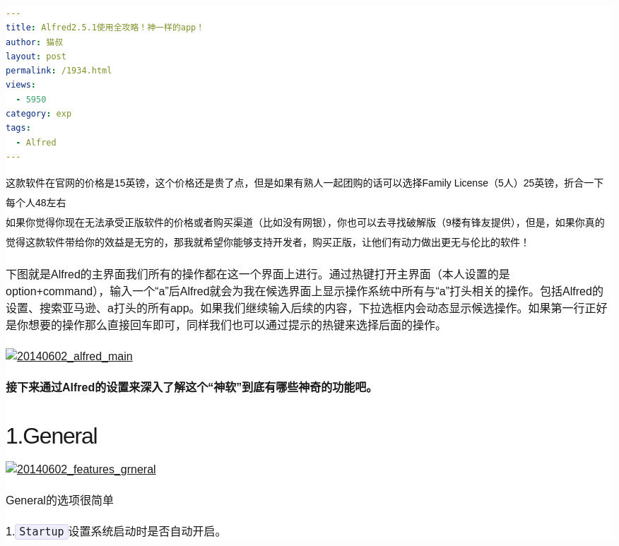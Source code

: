 ```yaml
---
title: Alfred2.5.1使用全攻略！神一样的app！
author: 猫叔
layout: post
permalink: /1934.html
views:
  - 5950
category: exp
tags:
  - Alfred
---
```

<span style="color: #111111; font-family: 微软雅黑, Arial, HELVETICA; font-size: 14px; line-height: 28px; background-color: #fefefe;">这款软件在官网的价格是15英镑，这个价格还是贵了点，但是如果有熟人一起团购的话可以选择Family License（5人）25英镑，折合一下每个人48左右</span><br style="word-wrap: break-word; color: #111111; font-family: 微软雅黑, Arial, HELVETICA; font-size: 14px; line-height: 28px;" /><span style="color: #111111; font-family: 微软雅黑, Arial, HELVETICA; font-size: 14px; line-height: 28px; background-color: #fefefe;">如果你觉得你现在无法承受正版软件的价格或者购买渠道（比如没有网银），你也可以去寻找破解版（9楼有锋友提供），但是，如果你真的觉得这款软件带给你的效益是无穷的，那我就希望你能够支持开发者，购买正版，让他们有动力做出更无与伦比的软件！</span>

<p style="margin: 20px 0px; padding: 0px; font-family: Helvetica, Arial, sans-serif; font-size: 16px; line-height: 24px;">
  下图就是Alfred的主界面我们所有的操作都在这一个界面上进行。通过热键打开主界面（本人设置的是option+command），输入一个“a”后Alfred就会为我在候选界面上显示操作系统中所有与“a”打头相关的操作。包括Alfred的设置、搜索亚马逊、a打头的所有app。如果我们继续输入后续的内容，下拉选框内会动态显示候选操作。如果第一行正好是你想要的操作那么直接回车即可，同样我们也可以通过提示的热键来选择后面的操作。
</p>

<p style="margin: 20px 0px; padding: 0px; font-family: Helvetica, Arial, sans-serif; font-size: 16px; line-height: 24px;">
  <a href="http://cache.maoshu.cc//wp-content/uploads/2014/11/20140602_alfred_main.png"><img class="attachment-full" src="http://cache.maoshu.cc//wp-content/uploads/2014/11/20140602_alfred_main.png" alt="20140602_alfred_main" width="648" height="490" /></a>
</p>

<p style="margin: 20px 0px; padding: 0px; font-family: Helvetica, Arial, sans-serif; font-size: 16px; line-height: 24px;">
  <strong style="margin: 0px; padding: 0px;">接下来通过Alfred的设置来深入了解这个“神软”到底有哪些神奇的功能吧。</strong>
</p>

<h2 id="general" style="margin: 40px 0px 20px; padding: 0px; font-size: 32px; font-weight: 300; line-height: 1; letter-spacing: -1.25px; font-family: Helvetica, Arial, sans-serif;">
  1.General
</h2>

<p style="margin: 20px 0px; padding: 0px; font-family: Helvetica, Arial, sans-serif; font-size: 16px; line-height: 24px;">
  <a href="http://cache.maoshu.cc//wp-content/uploads/2014/11/20140602_features_grneral.png"><img class="attachment-full" src="http://cache.maoshu.cc//wp-content/uploads/2014/11/20140602_features_grneral.png" alt="20140602_features_grneral" width="800" height="509" /></a>
</p>

<p style="margin: 20px 0px; padding: 0px; font-family: Helvetica, Arial, sans-serif; font-size: 16px; line-height: 24px;">
  General的选项很简单
</p>

<p style="margin: 20px 0px; padding: 0px; font-family: Helvetica, Arial, sans-serif; font-size: 16px; line-height: 24px;">
  1.<code style="margin: 0px; padding: 1px 5px; border: 1px solid #d5d5e9; background-color: #eeeeff; border-top-left-radius: 3px; border-top-right-radius: 3px; border-bottom-right-radius: 3px; border-bottom-left-radius: 3px; font-size: 15px;">Startup</code>设置系统启动时是否自动开启。
</p>
